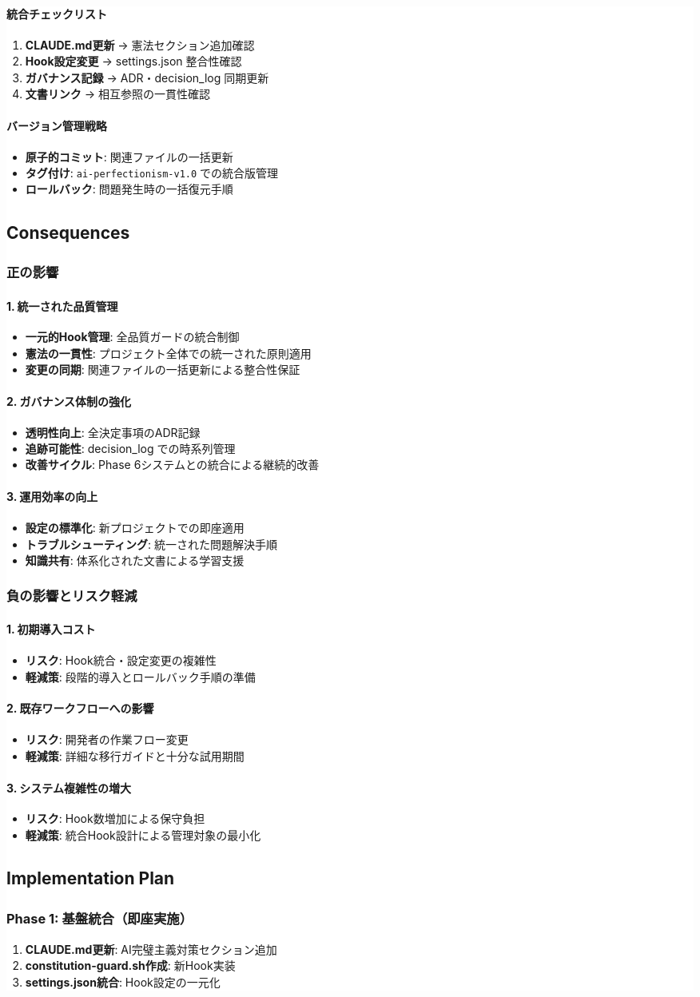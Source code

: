 #### 統合チェックリスト
1. **CLAUDE.md更新** → 憲法セクション追加確認
2. **Hook設定変更** → settings.json 整合性確認
3. **ガバナンス記録** → ADR・decision_log 同期更新
4. **文書リンク** → 相互参照の一貫性確認

#### バージョン管理戦略
- **原子的コミット**: 関連ファイルの一括更新
- **タグ付け**: `ai-perfectionism-v1.0` での統合版管理
- **ロールバック**: 問題発生時の一括復元手順

## Consequences

### 正の影響

#### 1. 統一された品質管理
- **一元的Hook管理**: 全品質ガードの統合制御
- **憲法の一貫性**: プロジェクト全体での統一された原則適用
- **変更の同期**: 関連ファイルの一括更新による整合性保証

#### 2. ガバナンス体制の強化
- **透明性向上**: 全決定事項のADR記録
- **追跡可能性**: decision_log での時系列管理
- **改善サイクル**: Phase 6システムとの統合による継続的改善

#### 3. 運用効率の向上
- **設定の標準化**: 新プロジェクトでの即座適用
- **トラブルシューティング**: 統一された問題解決手順
- **知識共有**: 体系化された文書による学習支援

### 負の影響とリスク軽減

#### 1. 初期導入コスト
- **リスク**: Hook統合・設定変更の複雑性
- **軽減策**: 段階的導入とロールバック手順の準備

#### 2. 既存ワークフローへの影響
- **リスク**: 開発者の作業フロー変更
- **軽減策**: 詳細な移行ガイドと十分な試用期間

#### 3. システム複雑性の増大
- **リスク**: Hook数増加による保守負担
- **軽減策**: 統合Hook設計による管理対象の最小化

## Implementation Plan

### Phase 1: 基盤統合（即座実施）
1. **CLAUDE.md更新**: AI完璧主義対策セクション追加
2. **constitution-guard.sh作成**: 新Hook実装
3. **settings.json統合**: Hook設定の一元化
